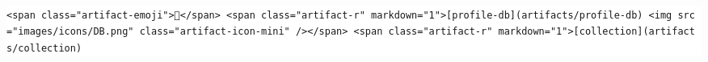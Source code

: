     <span class="artifact-emoji">🧀</span> <span class="artifact-r" markdown="1">[profile-db](artifacts/profile-db) <img src="images/icons/DB.png" class="artifact-icon-mini" /></span> <span class="artifact-r" markdown="1">[collection](artifacts/collection)